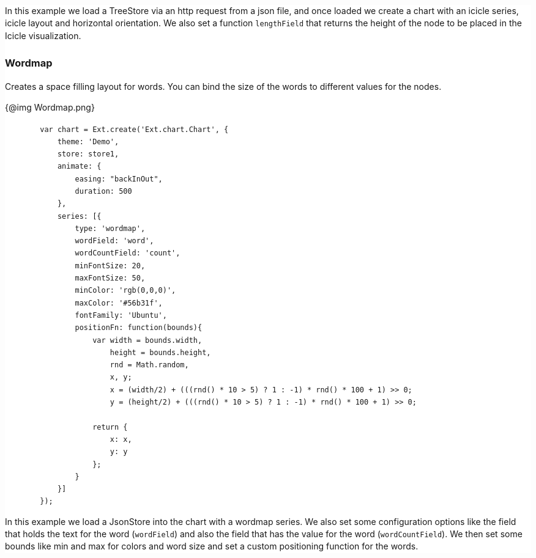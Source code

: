 
In this example we load a TreeStore via an http request from a json file, and once loaded we create a chart
with an icicle series, icicle layout and horizontal orientation. We also set a function `lengthField` that returns
the height of the node to be placed in the Icicle visualization.


### Wordmap

Creates a space filling layout for words. You can bind the size of the words to different values for the nodes.

{@img Wordmap.png}


            var chart = Ext.create('Ext.chart.Chart', {
                theme: 'Demo',
                store: store1,
                animate: {
                    easing: "backInOut",
                    duration: 500
                },
                series: [{
                    type: 'wordmap',
                    wordField: 'word',
                    wordCountField: 'count',
                    minFontSize: 20,
                    maxFontSize: 50,
                    minColor: 'rgb(0,0,0)',
                    maxColor: '#56b31f',
                    fontFamily: 'Ubuntu',
                    positionFn: function(bounds){
                        var width = bounds.width,
                            height = bounds.height,
                            rnd = Math.random,
                            x, y;
                            x = (width/2) + (((rnd() * 10 > 5) ? 1 : -1) * rnd() * 100 + 1) >> 0;
                            y = (height/2) + (((rnd() * 10 > 5) ? 1 : -1) * rnd() * 100 + 1) >> 0;

                        return {
                            x: x,
                            y: y
                        };
                    }
                }]
            });


In this example we load a JsonStore into the chart with a wordmap series. We also set some configuration options like
the field that holds the text for the word (`wordField`) and also the field that has the value for the word (`wordCountField`). We then set some
bounds like min and max for colors and word size and set a custom positioning function for the words.
